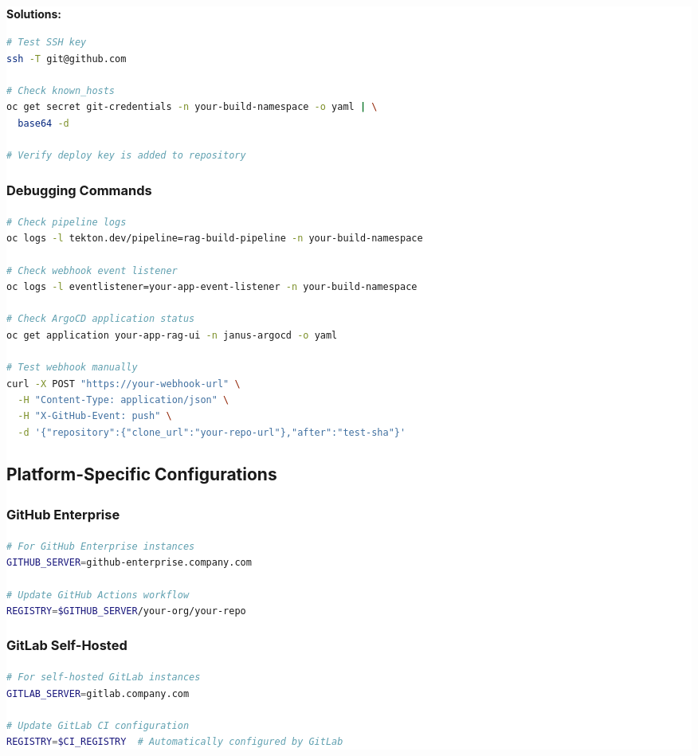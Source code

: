 **Solutions:**
```bash
# Test SSH key
ssh -T git@github.com

# Check known_hosts
oc get secret git-credentials -n your-build-namespace -o yaml | \
  base64 -d

# Verify deploy key is added to repository
```

### Debugging Commands

```bash
# Check pipeline logs
oc logs -l tekton.dev/pipeline=rag-build-pipeline -n your-build-namespace

# Check webhook event listener
oc logs -l eventlistener=your-app-event-listener -n your-build-namespace

# Check ArgoCD application status
oc get application your-app-rag-ui -n janus-argocd -o yaml

# Test webhook manually
curl -X POST "https://your-webhook-url" \
  -H "Content-Type: application/json" \
  -H "X-GitHub-Event: push" \
  -d '{"repository":{"clone_url":"your-repo-url"},"after":"test-sha"}'
```

## Platform-Specific Configurations

### GitHub Enterprise

```bash
# For GitHub Enterprise instances
GITHUB_SERVER=github-enterprise.company.com

# Update GitHub Actions workflow
REGISTRY=$GITHUB_SERVER/your-org/your-repo
```

### GitLab Self-Hosted

```bash
# For self-hosted GitLab instances
GITLAB_SERVER=gitlab.company.com

# Update GitLab CI configuration
REGISTRY=$CI_REGISTRY  # Automatically configured by GitLab
```
